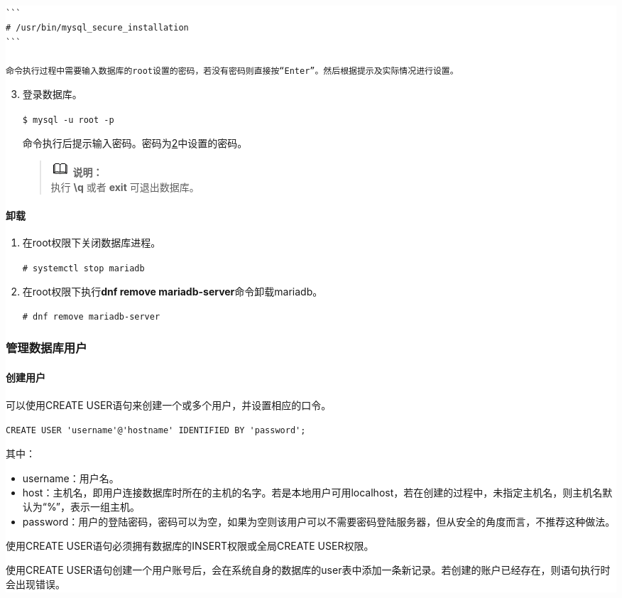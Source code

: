     ```
    # /usr/bin/mysql_secure_installation
    ```

    命令执行过程中需要输入数据库的root设置的密码，若没有密码则直接按“Enter”。然后根据提示及实际情况进行设置。

3.  登录数据库。

    ```
    $ mysql -u root -p
    ```

    命令执行后提示输入密码。密码为[2](#li197143190587)中设置的密码。

    >![](./public_sys-resources/icon-note.gif) **说明：**   
    >执行 **\\q** 或者 **exit** 可退出数据库。  


#### 卸载

1.  在root权限下关闭数据库进程。

    ```
    # systemctl stop mariadb
    ```
    
2.  在root权限下执行**dnf remove mariadb-server**命令卸载mariadb。

    ```
    # dnf remove mariadb-server
    ```


### 管理数据库用户<a name="管理数据库用户"></a>  
#### 创建用户

可以使用CREATE USER语句来创建一个或多个用户，并设置相应的口令。

```
CREATE USER 'username'@'hostname' IDENTIFIED BY 'password';
```

其中：

-   username：用户名。
-   host：主机名，即用户连接数据库时所在的主机的名字。若是本地用户可用localhost，若在创建的过程中，未指定主机名，则主机名默认为“%”，表示一组主机。
-   password：用户的登陆密码，密码可以为空，如果为空则该用户可以不需要密码登陆服务器，但从安全的角度而言，不推荐这种做法。

使用CREATE USER语句必须拥有数据库的INSERT权限或全局CREATE USER权限。

使用CREATE USER语句创建一个用户账号后，会在系统自身的数据库的user表中添加一条新记录。若创建的账户已经存在，则语句执行时会出现错误。
